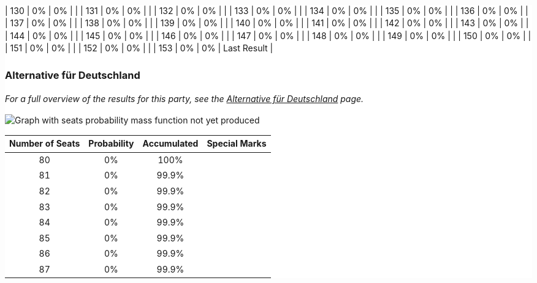 | 130 | 0% | 0% |  |
| 131 | 0% | 0% |  |
| 132 | 0% | 0% |  |
| 133 | 0% | 0% |  |
| 134 | 0% | 0% |  |
| 135 | 0% | 0% |  |
| 136 | 0% | 0% |  |
| 137 | 0% | 0% |  |
| 138 | 0% | 0% |  |
| 139 | 0% | 0% |  |
| 140 | 0% | 0% |  |
| 141 | 0% | 0% |  |
| 142 | 0% | 0% |  |
| 143 | 0% | 0% |  |
| 144 | 0% | 0% |  |
| 145 | 0% | 0% |  |
| 146 | 0% | 0% |  |
| 147 | 0% | 0% |  |
| 148 | 0% | 0% |  |
| 149 | 0% | 0% |  |
| 150 | 0% | 0% |  |
| 151 | 0% | 0% |  |
| 152 | 0% | 0% |  |
| 153 | 0% | 0% | Last Result |

### Alternative für Deutschland

*For a full overview of the results for this party, see the [Alternative für Deutschland](party-alternativefürdeutschland.html) page.*

![Graph with seats probability mass function not yet produced](2019-11-08-Forsa-seats-pmf-alternativefürdeutschland.png "Seats Probability Mass Function")

| Number of Seats | Probability | Accumulated | Special Marks |
|:---------------:|:-----------:|:-----------:|:-------------:|
| 80 | 0% | 100% |  |
| 81 | 0% | 99.9% |  |
| 82 | 0% | 99.9% |  |
| 83 | 0% | 99.9% |  |
| 84 | 0% | 99.9% |  |
| 85 | 0% | 99.9% |  |
| 86 | 0% | 99.9% |  |
| 87 | 0% | 99.9% |  |